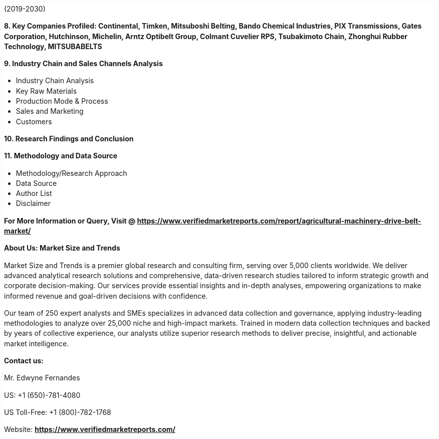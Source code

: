 (2019-2030)</li></ul><p><strong>8. Key Companies Profiled: Continental, Timken, Mitsuboshi Belting, Bando Chemical Industries, PIX Transmissions, Gates Corporation, Hutchinson, Michelin, Arntz Optibelt Group, Colmant Cuvelier RPS, Tsubakimoto Chain, Zhonghui Rubber Technology, MITSUBABELTS</strong></p><p><strong>9. Industry Chain and Sales Channels Analysis</strong></p><ul><li>Industry Chain Analysis</li><li>Key Raw Materials</li><li>Production Mode &amp; Process</li><li>Sales and Marketing</li><li>Customers</li></ul><p><strong>10. Research Findings and Conclusion</strong></p><p><strong>11. Methodology and Data Source</strong></p><ul><li>Methodology/Research Approach</li><li>Data Source</li><li>Author List</li><li>Disclaimer</li></ul></p><p><strong>For More Information or Query, Visit @ <a href="https://www.verifiedmarketreports.com/report/agricultural-machinery-drive-belt-market/">https://www.verifiedmarketreports.com/report/agricultural-machinery-drive-belt-market/</a></strong></p><p><strong>About Us: Market Size and Trends</strong></p><p>Market Size and Trends is a premier global research and consulting firm, serving over 5,000 clients worldwide. We deliver advanced analytical research solutions and comprehensive, data-driven research studies tailored to inform strategic growth and corporate decision-making. Our services provide essential insights and in-depth analyses, empowering organizations to make informed revenue and goal-driven decisions with confidence.</p><p>Our team of 250 expert analysts and SMEs specializes in advanced data collection and governance, applying industry-leading methodologies to analyze over 25,000 niche and high-impact markets. Trained in modern data collection techniques and backed by years of collective experience, our analysts utilize superior research methods to deliver precise, insightful, and actionable market intelligence.</p><p><strong>Contact us:</strong></p><p>Mr. Edwyne Fernandes</p><p>US: +1 (650)-781-4080</p><p>US Toll-Free: +1 (800)-782-1768</p><p>Website: <strong><a href="https://www.verifiedmarketreports.com/">https://www.verifiedmarketreports.com/</a></strong></p>
